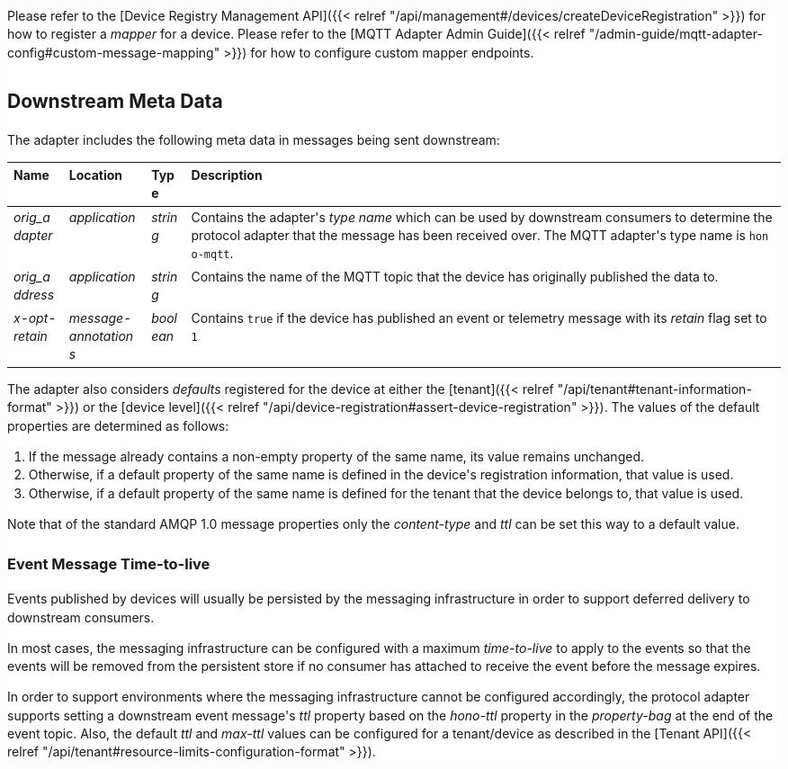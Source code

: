 Please refer to the [Device Registry Management API]({{< relref "/api/management#/devices/createDeviceRegistration" >}})
for how to register a *mapper* for a device.
Please refer to the [MQTT Adapter Admin Guide]({{< relref "/admin-guide/mqtt-adapter-config#custom-message-mapping" >}})
for how to configure custom mapper endpoints.

## Downstream Meta Data

The adapter includes the following meta data in messages being sent downstream:

| Name               | Location                | Type      | Description                                                     |
| :----------------- | :---------------------- | :-------- | :-------------------------------------------------------------- |
| *orig_adapter*     | *application*           | *string*  | Contains the adapter's *type name* which can be used by downstream consumers to determine the protocol adapter that the message has been received over. The MQTT adapter's type name is `hono-mqtt`. |
| *orig_address*     | *application*           | *string*  | Contains the name of the MQTT topic that the device has originally published the data to. |
| *x-opt-retain*     | *message-annotations*   | *boolean* | Contains `true` if the device has published an event or telemetry message with its *retain* flag set to `1` |

The adapter also considers *defaults* registered for the device at either the
[tenant]({{< relref "/api/tenant#tenant-information-format" >}}) or the
[device level]({{< relref "/api/device-registration#assert-device-registration" >}}).
The values of the default properties are determined as follows:

1. If the message already contains a non-empty property of the same name, its value remains unchanged.
2. Otherwise, if a default property of the same name is defined in the device's registration information,
   that value is used.
3. Otherwise, if a default property of the same name is defined for the tenant that the device belongs to,
   that value is used.

Note that of the standard AMQP 1.0 message properties only the *content-type* and *ttl* can be set this way to a
default value.

### Event Message Time-to-live

Events published by devices will usually be persisted by the messaging infrastructure in order to support deferred
delivery to downstream consumers.

In most cases, the messaging infrastructure can be configured with a maximum *time-to-live* to apply to the events so
that the events will be removed from the persistent store if no consumer has attached to receive the event before
the message expires.

In order to support environments where the messaging infrastructure cannot be configured accordingly, the protocol
adapter supports setting a downstream event message's *ttl* property based on the *hono-ttl* property in the
*property-bag* at the end of the event topic. Also, the default *ttl* and *max-ttl* values can be configured for a
tenant/device as described in the [Tenant API]({{< relref "/api/tenant#resource-limits-configuration-format" >}}).
